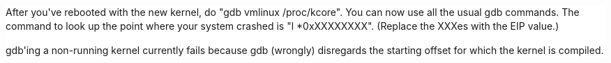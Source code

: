    After you've rebooted with the new kernel, do "gdb vmlinux /proc/kcore".
   You can now use all the usual gdb commands. The command to look up the
   point where your system crashed is "l *0xXXXXXXXX". (Replace the XXXes
   with the EIP value.)

   gdb'ing a non-running kernel currently fails because gdb (wrongly)
   disregards the starting offset for which the kernel is compiled.
